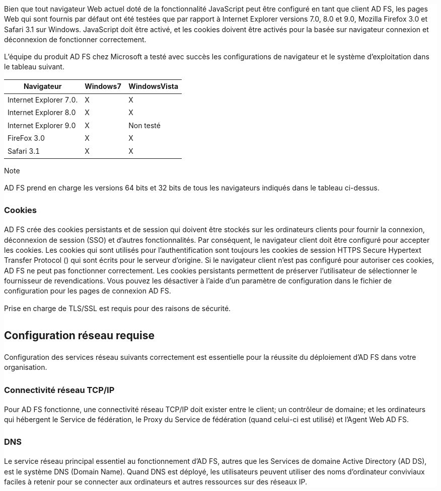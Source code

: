 Bien que tout navigateur Web actuel doté de la fonctionnalité JavaScript peut être configuré en tant que client AD FS, les pages Web qui sont fournis par défaut ont été testées que par rapport à Internet Explorer versions 7.0, 8.0 et 9.0, Mozilla Firefox 3.0 et Safari 3.1 sur Windows. JavaScript doit être activé, et les cookies doivent être activés pour la basée sur navigateur connexion et déconnexion de fonctionner correctement.  
  
L’équipe du produit AD FS chez Microsoft a testé avec succès les configurations de navigateur et le système d’exploitation dans le tableau suivant.  
  
|Navigateur|Windows7|WindowsVista|  
|-----------|-------------|-----------------|  
|Internet Explorer 7.0.|X|X|  
|Internet Explorer 8.0|X|X|  
|Internet Explorer 9.0|X|Non testé|  
|FireFox 3.0|X|X|  
|Safari 3.1|X|X|  
  
> [!NOTE]  
> AD FS prend en charge les versions 64 bits et 32 bits de tous les navigateurs indiqués dans le tableau ci-dessus.  
  
### <a name="cookies"></a>Cookies  
AD FS crée des cookies persistants et de session qui doivent être stockés sur les ordinateurs clients pour fournir la connexion, déconnexion de session (SSO) et d’autres fonctionnalités. Par conséquent, le navigateur client doit être configuré pour accepter les cookies. Les cookies qui sont utilisés pour l’authentification sont toujours les cookies de session HTTPS Secure Hypertext Transfer Protocol () qui sont écrits pour le serveur d’origine. Si le navigateur client n’est pas configuré pour autoriser ces cookies, AD FS ne peut pas fonctionner correctement. Les cookies persistants permettent de préserver l’utilisateur de sélectionner le fournisseur de revendications. Vous pouvez les désactiver à l’aide d’un paramètre de configuration dans le fichier de configuration pour les pages de connexion AD FS.  
  
Prise en charge de TLS/SSL est requis pour des raisons de sécurité.  
  
## <a name="network-requirements"></a>Configuration réseau requise  
Configuration des services réseau suivants correctement est essentielle pour la réussite du déploiement d’AD FS dans votre organisation.  
  
### <a name="tcpip-network-connectivity"></a>Connectivité réseau TCP/IP  
Pour AD FS fonctionne, une connectivité réseau TCP/IP doit exister entre le client; un contrôleur de domaine; et les ordinateurs qui hébergent le Service de fédération, le Proxy du Service de fédération (quand celui-ci est utilisé) et l’Agent Web AD FS.  
  
### <a name="dns"></a>DNS  
Le service réseau principal essentiel au fonctionnement d’AD FS, autres que les Services de domaine Active Directory (AD DS), est le système DNS (Domain Name). Quand DNS est déployé, les utilisateurs peuvent utiliser des noms d’ordinateur conviviaux faciles à retenir pour se connecter aux ordinateurs et autres ressources sur des réseaux IP.  
  